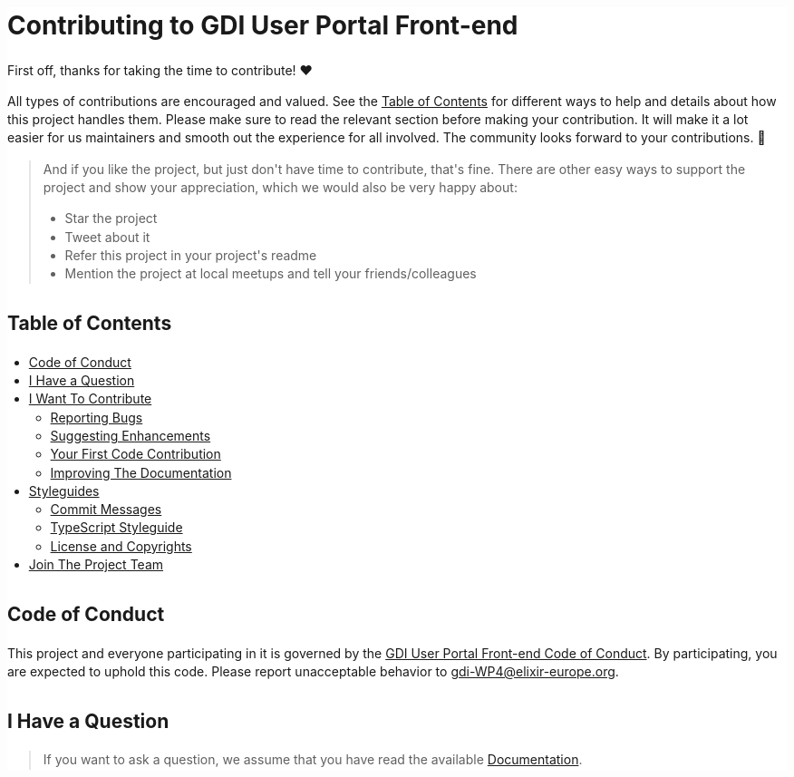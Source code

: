 



# Contributing to GDI User Portal Front-end

First off, thanks for taking the time to contribute! ❤️

All types of contributions are encouraged and valued. See the [Table of Contents](#table-of-contents) for different ways to help and details about how this project handles them. Please make sure to read the relevant section before making your contribution. It will make it a lot easier for us maintainers and smooth out the experience for all involved. The community looks forward to your contributions. 🎉

> And if you like the project, but just don't have time to contribute, that's fine. There are other easy ways to support the project and show your appreciation, which we would also be very happy about:
>
> - Star the project
> - Tweet about it
> - Refer this project in your project's readme
> - Mention the project at local meetups and tell your friends/colleagues



## Table of Contents

- [Code of Conduct](#code-of-conduct)
- [I Have a Question](#i-have-a-question)
- [I Want To Contribute](#i-want-to-contribute)
  - [Reporting Bugs](#reporting-bugs)
  - [Suggesting Enhancements](#suggesting-enhancements)
  - [Your First Code Contribution](#your-first-code-contribution)
  - [Improving The Documentation](#improving-the-documentation)
- [Styleguides](#styleguides)
  - [Commit Messages](#commit-messages)
  - [TypeScript Styleguide](#typescript-styleguide)
  - [License and Copyrights](#license-and-copyrights)
- [Join The Project Team](#join-the-project-team)

## Code of Conduct

This project and everyone participating in it is governed by the
[GDI User Portal Front-end Code of Conduct](https://github.com/GenomicDataInfrastructure/gdi-userportal-frontend/blob/main/CODE_OF_CONDUCT.md).
By participating, you are expected to uphold this code. Please report unacceptable behavior
to <gdi-WP4@elixir-europe.org>.

## I Have a Question

> If you want to ask a question, we assume that you have read the available [Documentation](https://genomicdatainfrastructure.github.io/gdi-userportal-docs/).
